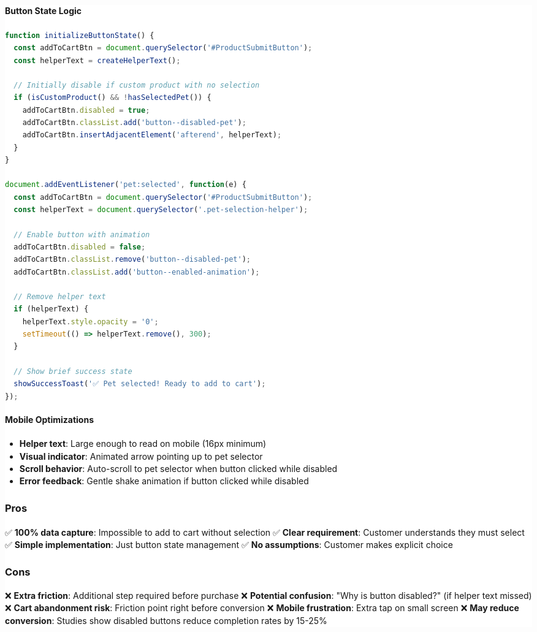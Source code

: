 
#### Button State Logic
```javascript
function initializeButtonState() {
  const addToCartBtn = document.querySelector('#ProductSubmitButton');
  const helperText = createHelperText();

  // Initially disable if custom product with no selection
  if (isCustomProduct() && !hasSelectedPet()) {
    addToCartBtn.disabled = true;
    addToCartBtn.classList.add('button--disabled-pet');
    addToCartBtn.insertAdjacentElement('afterend', helperText);
  }
}

document.addEventListener('pet:selected', function(e) {
  const addToCartBtn = document.querySelector('#ProductSubmitButton');
  const helperText = document.querySelector('.pet-selection-helper');

  // Enable button with animation
  addToCartBtn.disabled = false;
  addToCartBtn.classList.remove('button--disabled-pet');
  addToCartBtn.classList.add('button--enabled-animation');

  // Remove helper text
  if (helperText) {
    helperText.style.opacity = '0';
    setTimeout(() => helperText.remove(), 300);
  }

  // Show brief success state
  showSuccessToast('✅ Pet selected! Ready to add to cart');
});
```

#### Mobile Optimizations
- **Helper text**: Large enough to read on mobile (16px minimum)
- **Visual indicator**: Animated arrow pointing up to pet selector
- **Scroll behavior**: Auto-scroll to pet selector when button clicked while disabled
- **Error feedback**: Gentle shake animation if button clicked while disabled

### Pros
✅ **100% data capture**: Impossible to add to cart without selection
✅ **Clear requirement**: Customer understands they must select
✅ **Simple implementation**: Just button state management
✅ **No assumptions**: Customer makes explicit choice

### Cons
❌ **Extra friction**: Additional step required before purchase
❌ **Potential confusion**: "Why is button disabled?" (if helper text missed)
❌ **Cart abandonment risk**: Friction point right before conversion
❌ **Mobile frustration**: Extra tap on small screen
❌ **May reduce conversion**: Studies show disabled buttons reduce completion rates by 15-25%
